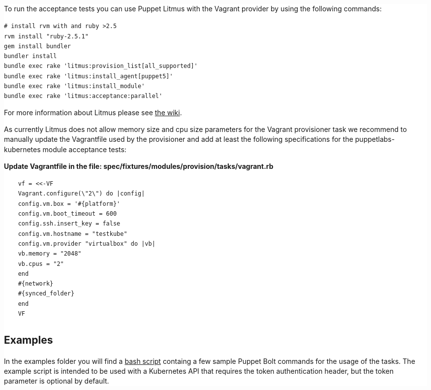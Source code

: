 To run the acceptance tests you can use Puppet Litmus with the Vagrant provider by using the following commands:
```
# install rvm with and ruby >2.5
rvm install "ruby-2.5.1"
gem install bundler
bundler install
bundle exec rake 'litmus:provision_list[all_supported]'
bundle exec rake 'litmus:install_agent[puppet5]'
bundle exec rake 'litmus:install_module'
bundle exec rake 'litmus:acceptance:parallel'
```
For more information about Litmus please see [the wiki](https://github.com/puppetlabs/puppet_litmus/wiki).

As currently Litmus does not allow memory size and cpu size parameters for the Vagrant provisioner task we recommend to manually update the Vagrantfile used by the provisioner and add at least the following specifications for the puppetlabs-kubernetes module acceptance tests:

**Update Vagrantfile in the file: spec/fixtures/modules/provision/tasks/vagrant.rb**
```
    vf = <<-VF 
    Vagrant.configure(\"2\") do |config|
    config.vm.box = '#{platform}'
    config.vm.boot_timeout = 600
    config.ssh.insert_key = false
    config.vm.hostname = "testkube"
    config.vm.provider "virtualbox" do |vb|
    vb.memory = "2048"
    vb.cpus = "2"
    end
    #{network}
    #{synced_folder}
    end
    VF
```

## Examples

In the examples folder you will find a [bash script](https://github.com/puppetlabs/puppetlabs-kubernetes/blob/main/examples/task_examples.sh) containg a few sample Puppet Bolt commands for the usage of the tasks. The example script is intended to be used with a Kubernetes API that requires the token authentication header, but the token parameter is optional by default.  


[certified]: https://github.com/cncf/k8s-conformance/tree/main/v1.13/puppetlabs-kubernetes
